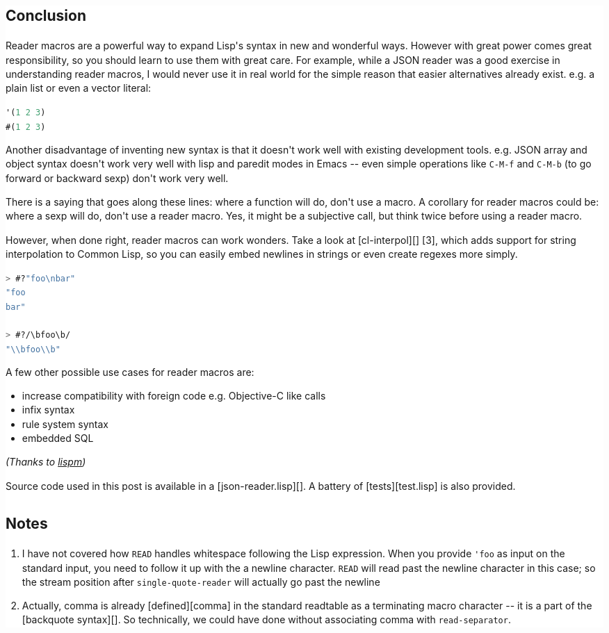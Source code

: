 ## Conclusion

Reader macros are a powerful way to expand Lisp's syntax in new and wonderful ways. However with great power comes great responsibility, so you should learn to use them with great care. For example, while a JSON reader was a good exercise in understanding reader macros, I would never use it in real world for the simple reason that easier alternatives already exist. e.g. a plain list or even a vector literal:

```lisp
'(1 2 3)
#(1 2 3)
```

Another disadvantage of inventing new syntax is that it doesn't work well with existing development tools. e.g. JSON array and object syntax doesn't work very well with lisp and paredit modes in Emacs -- even simple operations like `C-M-f` and `C-M-b` (to go forward or backward sexp) don't work very well.

There is a saying that goes along these lines: where a function will do, don't use a macro. A corollary for reader macros could be: where a sexp will do, don't use a reader macro. Yes, it might be a subjective call, but think twice before using a reader macro.

However, when done right, reader macros can work wonders. Take a look at [cl-interpol][] [3], which adds support for string interpolation to Common Lisp, so you can easily embed newlines in strings or even create regexes more simply.

```lisp
> #?"foo\nbar"
"foo
bar"

> #?/\bfoo\b/
"\\bfoo\\b"
```

A few other possible use cases for reader macros are:

* increase compatibility with foreign code e.g. Objective-C like calls
* infix syntax
* rule system syntax
* embedded SQL

_(Thanks to [lispm](http://www.reddit.com/r/lisp/comments/1zfim8/reader_macros_in_common_lisp/cft6i1z))_

Source code used in this post is available in a [json-reader.lisp][]. A battery of [tests][test.lisp] is also provided.

## Notes

1. I have not covered how `READ` handles whitespace following the Lisp expression. When you provide `'foo` as input on the standard input, you need to follow it up with the a newline character. `READ` will read past the newline character in this case; so the stream position after `single-quote-reader` will actually go past the newline

2. Actually, comma is already [defined][comma] in the standard readtable as a terminating macro character -- it is a part of the [backquote syntax][]. So technically, we could have done without associating comma with `read-separator`.
